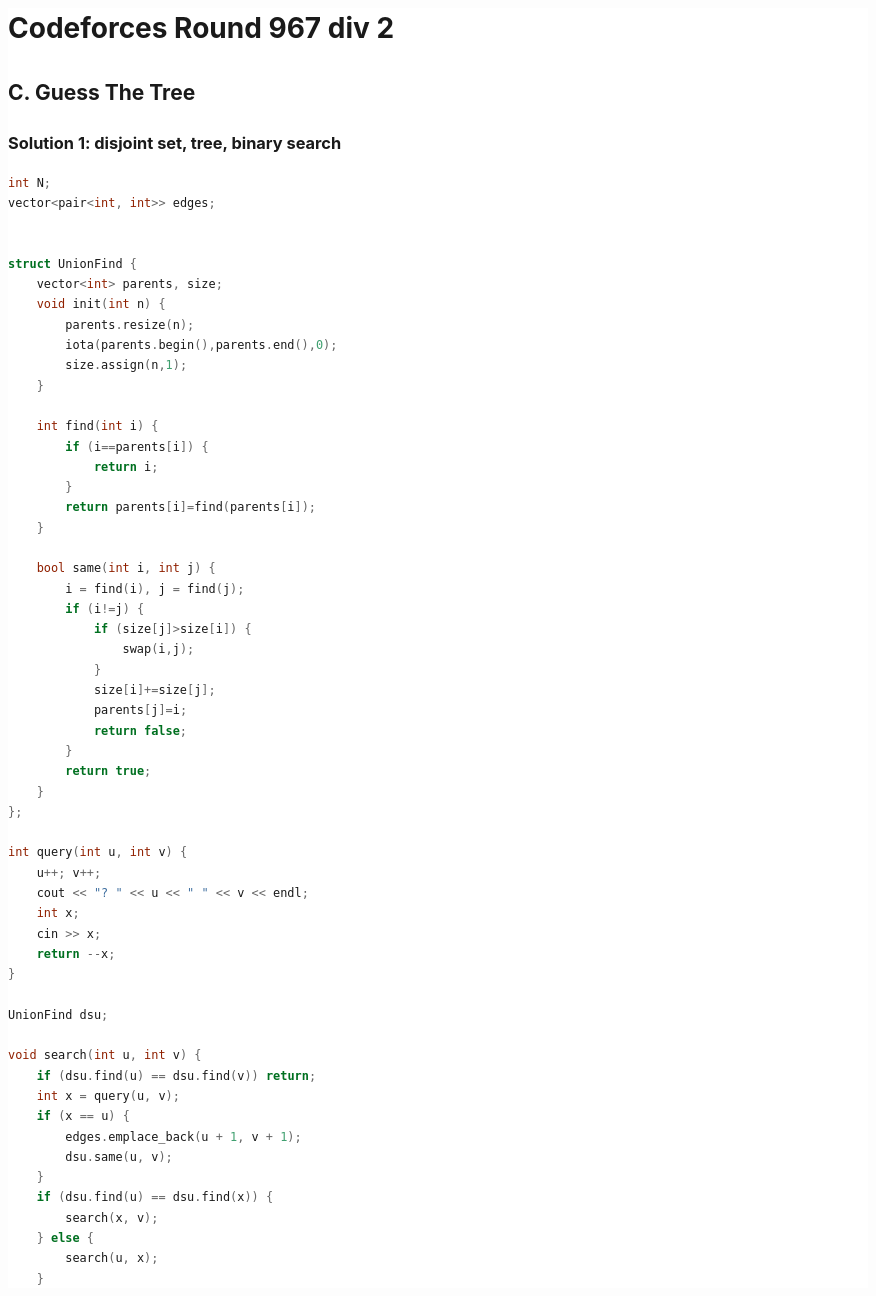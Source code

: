 # Codeforces Round 967 div 2

## C. Guess The Tree

### Solution 1:  disjoint set, tree, binary search

```cpp
int N;
vector<pair<int, int>> edges;
 
 
struct UnionFind {
    vector<int> parents, size;
    void init(int n) {
        parents.resize(n);
        iota(parents.begin(),parents.end(),0);
        size.assign(n,1);
    }
 
    int find(int i) {
        if (i==parents[i]) {
            return i;
        }
        return parents[i]=find(parents[i]);
    }
 
    bool same(int i, int j) {
        i = find(i), j = find(j);
        if (i!=j) {
            if (size[j]>size[i]) {
                swap(i,j);
            }
            size[i]+=size[j];
            parents[j]=i;
            return false;
        }
        return true;
    }
};
 
int query(int u, int v) {
    u++; v++;
    cout << "? " << u << " " << v << endl;
    int x;
    cin >> x;
    return --x;
}
 
UnionFind dsu;
 
void search(int u, int v) {
    if (dsu.find(u) == dsu.find(v)) return;
    int x = query(u, v);
    if (x == u) {
        edges.emplace_back(u + 1, v + 1);
        dsu.same(u, v);
    }
    if (dsu.find(u) == dsu.find(x)) {
        search(x, v);
    } else {
        search(u, x);
    }
```